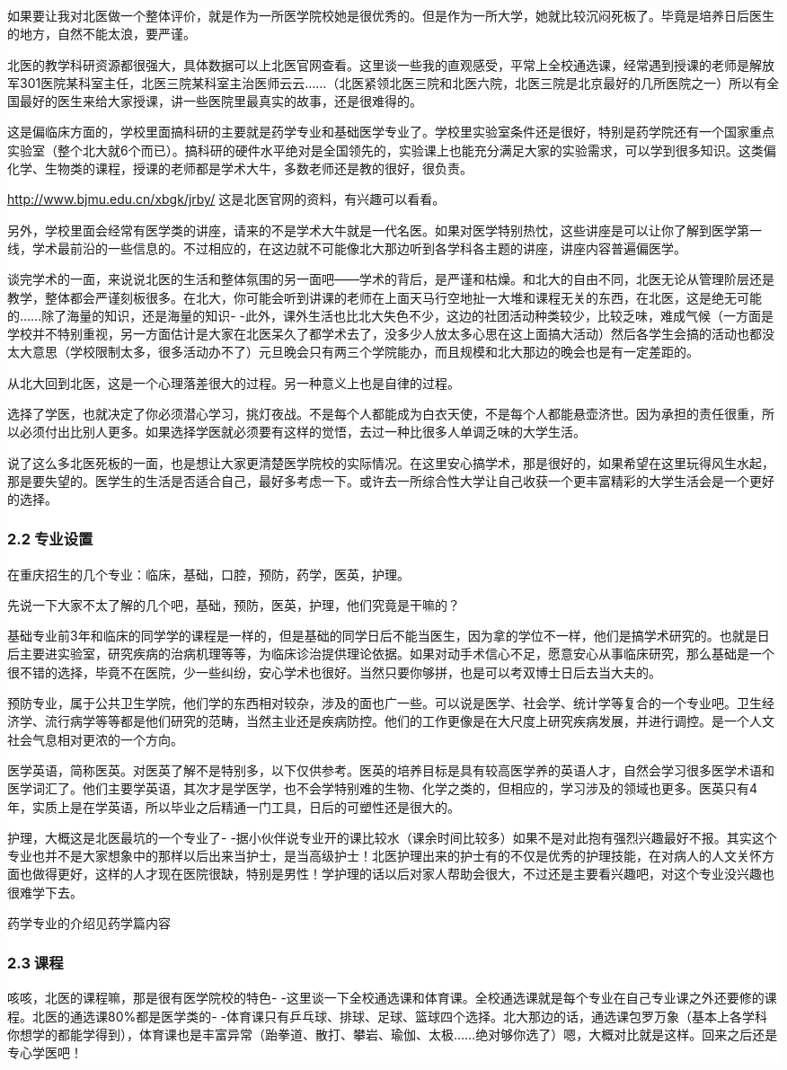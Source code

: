
如果要让我对北医做一个整体评价，就是作为一所医学院校她是很优秀的。但是作为一所大学，她就比较沉闷死板了。毕竟是培养日后医生的地方，自然不能太浪，要严谨。


北医的教学科研资源都很强大，具体数据可以上北医官网查看。这里谈一些我的直观感受，平常上全校通选课，经常遇到授课的老师是解放军301医院某科室主任，北医三院某科室主治医师云云……（北医紧领北医三院和北医六院，北医三院是北京最好的几所医院之一）所以有全国最好的医生来给大家授课，讲一些医院里最真实的故事，还是很难得的。


这是偏临床方面的，学校里面搞科研的主要就是药学专业和基础医学专业了。学校里实验室条件还是很好，特别是药学院还有一个国家重点实验室（整个北大就6个而已）。搞科研的硬件水平绝对是全国领先的，实验课上也能充分满足大家的实验需求，可以学到很多知识。这类偏化学、生物类的课程，授课的老师都是学术大牛，多数老师还是教的很好，很负责。

<http://www.bjmu.edu.cn/xbgk/jrby/> 这是北医官网的资料，有兴趣可以看看。


另外，学校里面会经常有医学类的讲座，请来的不是学术大牛就是一代名医。如果对医学特别热忱，这些讲座是可以让你了解到医学第一线，学术最前沿的一些信息的。不过相应的，在这边就不可能像北大那边听到各学科各主题的讲座，讲座内容普遍偏医学。


谈完学术的一面，来说说北医的生活和整体氛围的另一面吧——学术的背后，是严谨和枯燥。和北大的自由不同，北医无论从管理阶层还是教学，整体都会严谨刻板很多。在北大，你可能会听到讲课的老师在上面天马行空地扯一大堆和课程无关的东西，在北医，这是绝无可能的……除了海量的知识，还是海量的知识- -此外，课外生活也比北大失色不少，这边的社团活动种类较少，比较乏味，难成气候（一方面是学校并不特别重视，另一方面估计是大家在北医呆久了都学术去了，没多少人放太多心思在这上面搞大活动）然后各学生会搞的活动也都没太大意思（学校限制太多，很多活动办不了）元旦晚会只有两三个学院能办，而且规模和北大那边的晚会也是有一定差距的。


从北大回到北医，这是一个心理落差很大的过程。另一种意义上也是自律的过程。

选择了学医，也就决定了你必须潜心学习，挑灯夜战。不是每个人都能成为白衣天使，不是每个人都能悬壶济世。因为承担的责任很重，所以必须付出比别人更多。如果选择学医就必须要有这样的觉悟，去过一种比很多人单调乏味的大学生活。


说了这么多北医死板的一面，也是想让大家更清楚医学院校的实际情况。在这里安心搞学术，那是很好的，如果希望在这里玩得风生水起，那是要失望的。医学生的生活是否适合自己，最好多考虑一下。或许去一所综合性大学让自己收获一个更丰富精彩的大学生活会是一个更好的选择。


### 2.2 专业设置

在重庆招生的几个专业：临床，基础，口腔，预防，药学，医英，护理。

先说一下大家不太了解的几个吧，基础，预防，医英，护理，他们究竟是干嘛的？


基础专业前3年和临床的同学学的课程是一样的，但是基础的同学日后不能当医生，因为拿的学位不一样，他们是搞学术研究的。也就是日后主要进实验室，研究疾病的治病机理等等，为临床诊治提供理论依据。如果对动手术信心不足，愿意安心从事临床研究，那么基础是一个很不错的选择，毕竟不在医院，少一些纠纷，安心学术也很好。当然只要你够拼，也是可以考双博士日后去当大夫的。


预防专业，属于公共卫生学院，他们学的东西相对较杂，涉及的面也广一些。可以说是医学、社会学、统计学等复合的一个专业吧。卫生经济学、流行病学等等都是他们研究的范畴，当然主业还是疾病防控。他们的工作更像是在大尺度上研究疾病发展，并进行调控。是一个人文社会气息相对更浓的一个方向。


医学英语，简称医英。对医英了解不是特别多，以下仅供参考。医英的培养目标是具有较高医学养的英语人才，自然会学习很多医学术语和医学词汇了。他们主要学英语，其次才是学医学，也不会学特别难的生物、化学之类的，但相应的，学习涉及的领域也更多。医英只有4年，实质上是在学英语，所以毕业之后精通一门工具，日后的可塑性还是很大的。


护理，大概这是北医最坑的一个专业了- -据小伙伴说专业开的课比较水（课余时间比较多）如果不是对此抱有强烈兴趣最好不报。其实这个专业也并不是大家想象中的那样以后出来当护士，是当高级护士！北医护理出来的护士有的不仅是优秀的护理技能，在对病人的人文关怀方面也做得更好，这样的人才现在医院很缺，特别是男性！学护理的话以后对家人帮助会很大，不过还是主要看兴趣吧，对这个专业没兴趣也很难学下去。


药学专业的介绍见药学篇内容


### 2.3 课程

咳咳，北医的课程嘛，那是很有医学院校的特色- -这里谈一下全校通选课和体育课。全校通选课就是每个专业在自己专业课之外还要修的课程。北医的通选课80%都是医学类的- -体育课只有乒乓球、排球、足球、篮球四个选择。北大那边的话，通选课包罗万象（基本上各学科你想学的都能学得到），体育课也是丰富异常（跆拳道、散打、攀岩、瑜伽、太极……绝对够你选了）嗯，大概对比就是这样。回来之后还是专心学医吧！
